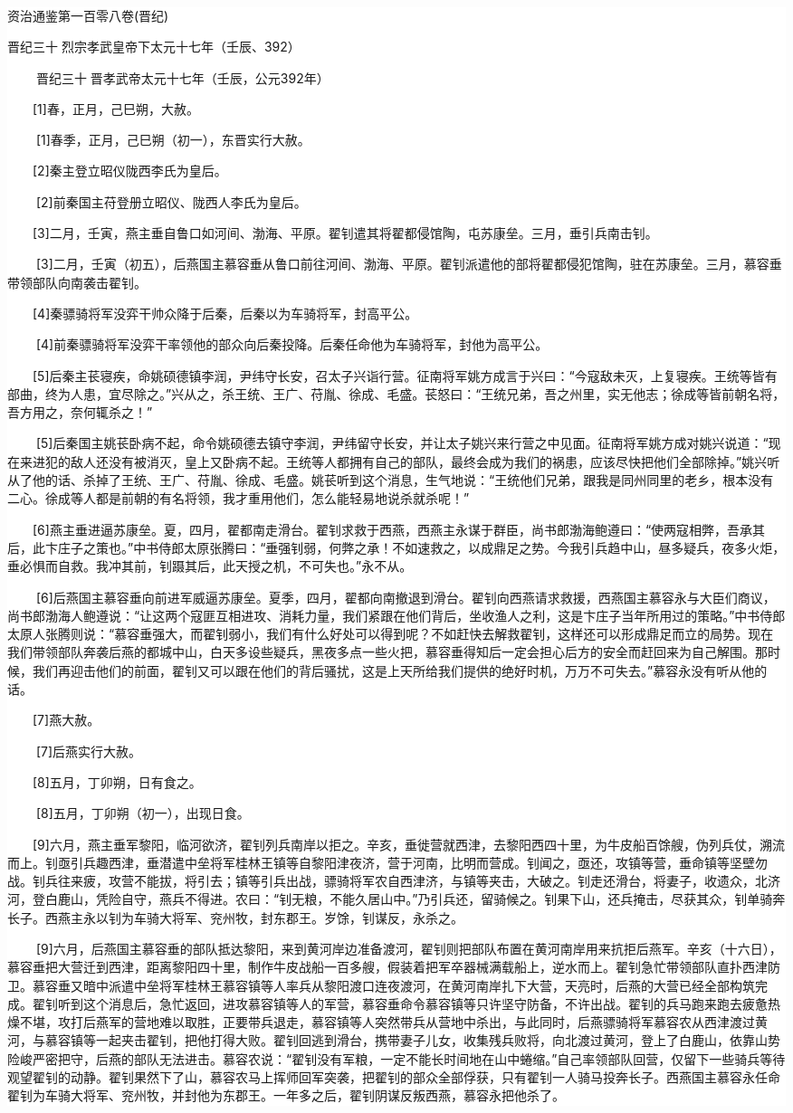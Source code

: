 资治通鉴第一百零八卷(晋纪)



晋纪三十 烈宗孝武皇帝下太元十七年（壬辰、392）

　　 晋纪三十 晋孝武帝太元十七年（壬辰，公元392年）

　　[1]春，正月，己巳朔，大赦。

　　 [1]春季，正月，己巳朔（初一），东晋实行大赦。

　　[2]秦主登立昭仪陇西李氏为皇后。

　　 [2]前秦国主苻登册立昭仪、陇西人李氏为皇后。

　　[3]二月，壬寅，燕主垂自鲁口如河间、渤海、平原。翟钊遣其将翟都侵馆陶，屯苏康垒。三月，垂引兵南击钊。

　　 [3]二月，壬寅（初五），后燕国主慕容垂从鲁口前往河间、渤海、平原。翟钊派遣他的部将翟都侵犯馆陶，驻在苏康垒。三月，慕容垂带领部队向南袭击翟钊。

　　[4]秦骠骑将军没弈干帅众降于后秦，后秦以为车骑将军，封高平公。

　　 [4]前秦骠骑将军没弈干率领他的部众向后秦投降。后秦任命他为车骑将军，封他为高平公。

　　[5]后秦主苌寝疾，命姚硕德镇李润，尹纬守长安，召太子兴诣行营。征南将军姚方成言于兴曰：“今寇敌未灭，上复寝疾。王统等皆有部曲，终为人患，宜尽除之。”兴从之，杀王统、王广、苻胤、徐成、毛盛。苌怒曰：“王统兄弟，吾之州里，实无他志；徐成等皆前朝名将，吾方用之，奈何辄杀之！”

　　 [5]后秦国主姚苌卧病不起，命令姚硕德去镇守李润，尹纬留守长安，并让太子姚兴来行营之中见面。征南将军姚方成对姚兴说道：“现在来进犯的敌人还没有被消灭，皇上又卧病不起。王统等人都拥有自己的部队，最终会成为我们的祸患，应该尽快把他们全部除掉。”姚兴听从了他的话、杀掉了王统、王广、苻胤、徐成、毛盛。姚苌听到这个消息，生气地说：“王统他们兄弟，跟我是同州同里的老乡，根本没有二心。徐成等人都是前朝的有名将领，我才重用他们，怎么能轻易地说杀就杀呢！”

　　[6]燕主垂进逼苏康垒。夏，四月，翟都南走滑台。翟钊求救于西燕，西燕主永谋于群臣，尚书郎渤海鲍遵曰：“使两寇相弊，吾承其后，此卞庄子之策也。”中书侍郎太原张腾曰：“垂强钊弱，何弊之承！不如速救之，以成鼎足之势。今我引兵趋中山，昼多疑兵，夜多火炬，垂必惧而自救。我冲其前，钊蹑其后，此天授之机，不可失也。”永不从。

　　 [6]后燕国主慕容垂向前进军威逼苏康垒。夏季，四月，翟都向南撤退到滑台。翟钊向西燕请求救援，西燕国主慕容永与大臣们商议，尚书郎渤海人鲍遵说：“让这两个寇匪互相进攻、消耗力量，我们紧跟在他们背后，坐收渔人之利，这是卞庄子当年所用过的策略。”中书侍郎太原人张腾则说：“慕容垂强大，而翟钊弱小，我们有什么好处可以得到呢？不如赶快去解救翟钊，这样还可以形成鼎足而立的局势。现在我们带领部队奔袭后燕的都城中山，白天多设些疑兵，黑夜多点一些火把，慕容垂得知后一定会担心后方的安全而赶回来为自己解围。那时候，我们再迎击他们的前面，翟钊又可以跟在他们的背后骚扰，这是上天所给我们提供的绝好时机，万万不可失去。”慕容永没有听从他的话。

　　[7]燕大赦。

　　 [7]后燕实行大赦。

　　[8]五月，丁卯朔，日有食之。

　　 [8]五月，丁卯朔（初一），出现日食。

　　[9]六月，燕主垂军黎阳，临河欲济，翟钊列兵南岸以拒之。辛亥，垂徙营就西津，去黎阳西四十里，为牛皮船百馀艘，伪列兵仗，溯流而上。钊亟引兵趣西津，垂潜遣中垒将军桂林王镇等自黎阳津夜济，营于河南，比明而营成。钊闻之，亟还，攻镇等营，垂命镇等坚壁勿战。钊兵往来疲，攻营不能拔，将引去；镇等引兵出战，骠骑将军农自西津济，与镇等夹击，大破之。钊走还滑台，将妻子，收遗众，北济河，登白鹿山，凭险自守，燕兵不得进。农曰：“钊无粮，不能久居山中。”乃引兵还，留骑候之。钊果下山，还兵掩击，尽获其众，钊单骑奔长子。西燕主永以钊为车骑大将军、兖州牧，封东郡王。岁馀，钊谋反，永杀之。

　　 [9]六月，后燕国主慕容垂的部队抵达黎阳，来到黄河岸边准备渡河，翟钊则把部队布置在黄河南岸用来抗拒后燕军。辛亥（十六日），慕容垂把大营迁到西津，距离黎阳四十里，制作牛皮战船一百多艘，假装着把军卒器械满载船上，逆水而上。翟钊急忙带领部队直扑西津防卫。慕容垂又暗中派遣中垒将军桂林王慕容镇等人率兵从黎阳渡口连夜渡河，在黄河南岸扎下大营，天亮时，后燕的大营已经全部构筑完成。翟钊听到这个消息后，急忙返回，进攻慕容镇等人的军营，慕容垂命令慕容镇等只许坚守防备，不许出战。翟钊的兵马跑来跑去疲惫热燥不堪，攻打后燕军的营地难以取胜，正要带兵退走，慕容镇等人突然带兵从营地中杀出，与此同时，后燕骠骑将军慕容农从西津渡过黄河，与慕容镇等一起夹击翟钊，把他打得大败。翟钊回逃到滑台，携带妻子儿女，收集残兵败将，向北渡过黄河，登上了白鹿山，依靠山势险峻严密把守，后燕的部队无法进击。慕容农说：“翟钊没有军粮，一定不能长时间地在山中蜷缩。”自己率领部队回营，仅留下一些骑兵等待观望翟钊的动静。翟钊果然下了山，慕容农马上挥师回军突袭，把翟钊的部众全部俘获，只有翟钊一人骑马投奔长子。西燕国主慕容永任命翟钊为车骑大将军、兖州牧，并封他为东郡王。一年多之后，翟钊阴谋反叛西燕，慕容永把他杀了。

 




